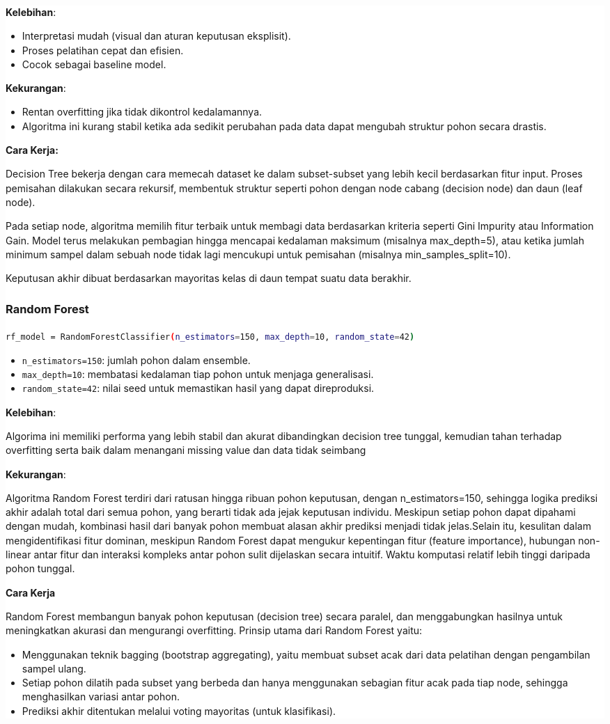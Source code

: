 **Kelebihan**:
- Interpretasi mudah (visual dan aturan keputusan eksplisit).
- Proses pelatihan cepat dan efisien.
- Cocok sebagai baseline model.

**Kekurangan**:
- Rentan overfitting jika tidak dikontrol kedalamannya.
- Algoritma ini kurang stabil ketika ada sedikit perubahan pada data dapat mengubah struktur pohon secara drastis.

**Cara Kerja:**

Decision Tree bekerja dengan cara memecah dataset ke dalam subset-subset yang lebih kecil berdasarkan fitur input. Proses pemisahan dilakukan secara rekursif, membentuk struktur seperti pohon dengan node cabang (decision node) dan daun (leaf node).

Pada setiap node, algoritma memilih fitur terbaik untuk membagi data berdasarkan kriteria seperti Gini Impurity atau Information Gain. Model terus melakukan pembagian hingga mencapai kedalaman maksimum (misalnya max_depth=5), atau ketika jumlah minimum sampel dalam sebuah node tidak lagi mencukupi untuk pemisahan (misalnya min_samples_split=10).

Keputusan akhir dibuat berdasarkan mayoritas kelas di daun tempat suatu data berakhir.


### Random Forest
```bash
rf_model = RandomForestClassifier(n_estimators=150, max_depth=10, random_state=42)
```
- `n_estimators=150`: jumlah pohon dalam ensemble.
- `max_depth=10`: membatasi kedalaman tiap pohon untuk menjaga generalisasi.
- `random_state=42`: nilai seed untuk memastikan hasil yang dapat direproduksi.

**Kelebihan**:

Algorima ini memiliki performa yang lebih stabil dan akurat dibandingkan decision tree tunggal, kemudian tahan terhadap overfitting serta baik dalam menangani missing value dan data tidak seimbang

**Kekurangan**:

Algoritma Random Forest terdiri dari ratusan hingga ribuan pohon keputusan, dengan n_estimators=150, sehingga logika prediksi akhir adalah total dari semua pohon, yang berarti tidak ada jejak keputusan individu. Meskipun setiap pohon dapat dipahami dengan mudah, kombinasi hasil dari banyak pohon membuat alasan akhir prediksi menjadi tidak jelas.Selain itu, kesulitan dalam mengidentifikasi fitur dominan, meskipun Random Forest dapat mengukur kepentingan fitur (feature importance), hubungan non-linear antar fitur dan interaksi kompleks antar pohon sulit dijelaskan secara intuitif. Waktu komputasi relatif lebih tinggi daripada pohon tunggal.

**Cara Kerja**

Random Forest membangun banyak pohon keputusan (decision tree) secara paralel, dan menggabungkan hasilnya untuk meningkatkan akurasi dan mengurangi overfitting.
Prinsip utama dari Random Forest yaitu:
- Menggunakan teknik bagging (bootstrap aggregating), yaitu membuat subset acak dari data pelatihan dengan pengambilan sampel ulang.
- Setiap pohon dilatih pada subset yang berbeda dan hanya menggunakan sebagian fitur acak pada tiap node, sehingga menghasilkan variasi antar pohon.
- Prediksi akhir ditentukan melalui voting mayoritas (untuk klasifikasi).
